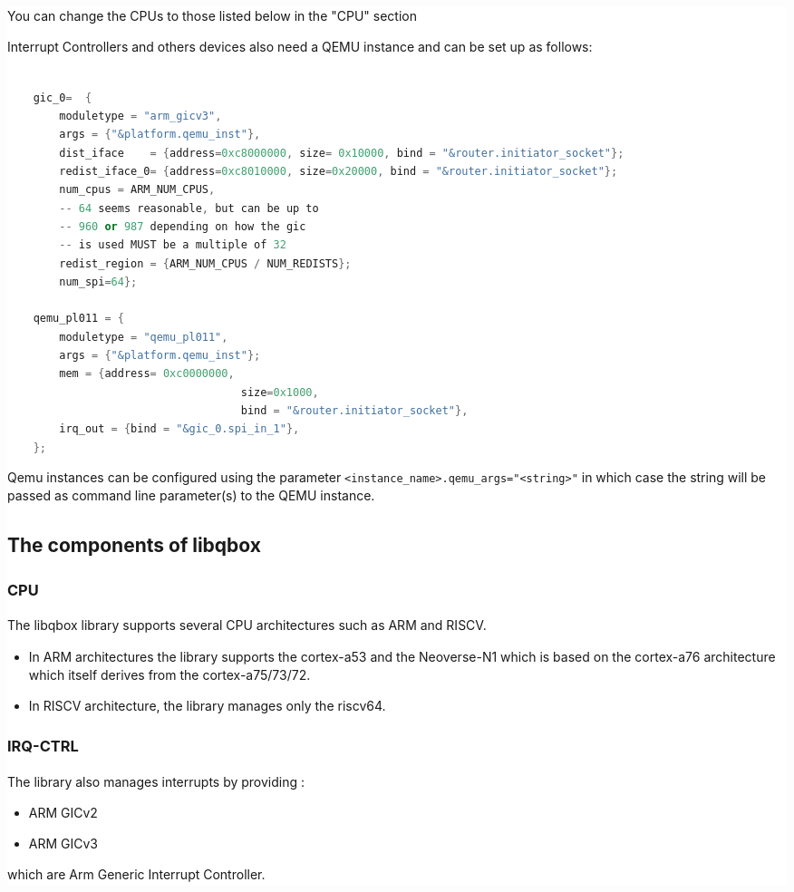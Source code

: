 You can change the CPUs to those listed below in the "CPU" section

Interrupt Controllers and others devices also need a QEMU instance and can be set up as follows:

```c++

    gic_0=  {
        moduletype = "arm_gicv3",
        args = {"&platform.qemu_inst"},
        dist_iface    = {address=0xc8000000, size= 0x10000, bind = "&router.initiator_socket"};
        redist_iface_0= {address=0xc8010000, size=0x20000, bind = "&router.initiator_socket"};
        num_cpus = ARM_NUM_CPUS,
        -- 64 seems reasonable, but can be up to
        -- 960 or 987 depending on how the gic
        -- is used MUST be a multiple of 32
        redist_region = {ARM_NUM_CPUS / NUM_REDISTS};
        num_spi=64};

    qemu_pl011 = {
        moduletype = "qemu_pl011",
        args = {"&platform.qemu_inst"};
        mem = {address= 0xc0000000,
                                    size=0x1000,
                                    bind = "&router.initiator_socket"},
        irq_out = {bind = "&gic_0.spi_in_1"},
    };

```



Qemu instances can be configured using the parameter `<instance_name>.qemu_args="<string>"` in which case the string will be passed as command line parameter(s) to the QEMU instance.



## The components of libqbox

### CPU

The libqbox library supports several CPU architectures such as ARM and RISCV.

- In ARM architectures the library supports the cortex-a53 and the Neoverse-N1 which is based on the cortex-a76 architecture which itself derives from the cortex-a75/73/72.

- In RISCV architecture, the library manages only the riscv64.



### IRQ-CTRL

The library also manages interrupts by providing :

- ARM GICv2

- ARM GICv3

which are Arm Generic Interrupt Controller.
